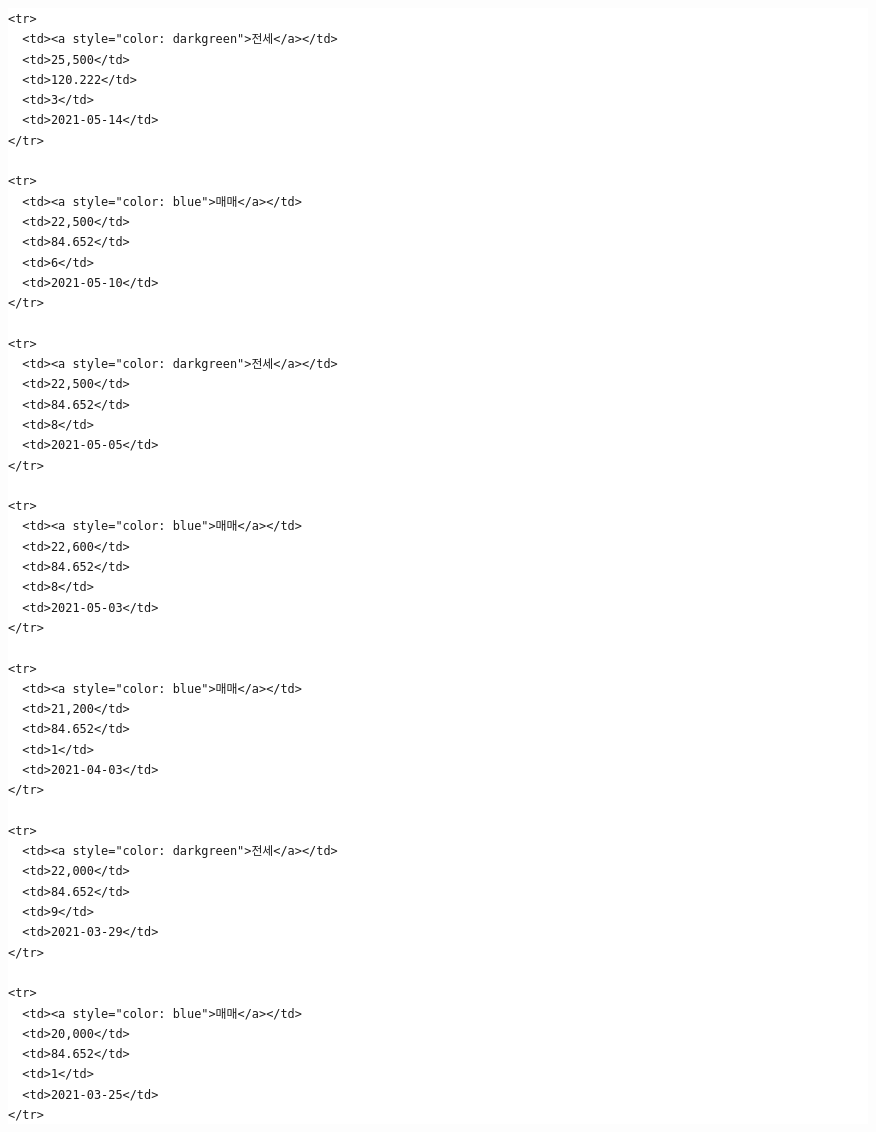     <tr>
      <td><a style="color: darkgreen">전세</a></td>
      <td>25,500</td>
      <td>120.222</td>
      <td>3</td>
      <td>2021-05-14</td>
    </tr>
      
    <tr>
      <td><a style="color: blue">매매</a></td>
      <td>22,500</td>
      <td>84.652</td>
      <td>6</td>
      <td>2021-05-10</td>
    </tr>
      
    <tr>
      <td><a style="color: darkgreen">전세</a></td>
      <td>22,500</td>
      <td>84.652</td>
      <td>8</td>
      <td>2021-05-05</td>
    </tr>
      
    <tr>
      <td><a style="color: blue">매매</a></td>
      <td>22,600</td>
      <td>84.652</td>
      <td>8</td>
      <td>2021-05-03</td>
    </tr>
      
    <tr>
      <td><a style="color: blue">매매</a></td>
      <td>21,200</td>
      <td>84.652</td>
      <td>1</td>
      <td>2021-04-03</td>
    </tr>
      
    <tr>
      <td><a style="color: darkgreen">전세</a></td>
      <td>22,000</td>
      <td>84.652</td>
      <td>9</td>
      <td>2021-03-29</td>
    </tr>
      
    <tr>
      <td><a style="color: blue">매매</a></td>
      <td>20,000</td>
      <td>84.652</td>
      <td>1</td>
      <td>2021-03-25</td>
    </tr>
      